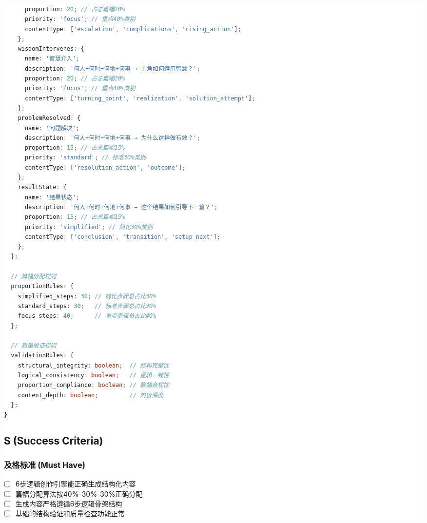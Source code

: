 ```typescript
      proportion: 20; // 占总篇幅20%
      priority: 'focus'; // 重点40%类别
      contentType: ['escalation', 'complications', 'rising_action'];
    };
    wisdomIntervenes: {
      name: '智慧介入';
      description: '何人+何时+何地+何事 → 主角如何运用智慧？';
      proportion: 20; // 占总篇幅20%
      priority: 'focus'; // 重点40%类别
      contentType: ['turning_point', 'realization', 'solution_attempt'];
    };
    problemResolved: {
      name: '问题解决';
      description: '何人+何时+何地+何事 → 为什么这样做有效？';
      proportion: 15; // 占总篇幅15%
      priority: 'standard'; // 标准30%类别
      contentType: ['resolution_action', 'outcome'];
    };
    resultState: {
      name: '结果状态';
      description: '何人+何时+何地+何事 → 这个结果如何引导下一篇？';
      proportion: 15; // 占总篇幅15%
      priority: 'simplified'; // 简化30%类别
      contentType: ['conclusion', 'transition', 'setup_next'];
    };
  };

  // 篇幅分配规则
  proportionRules: {
    simplified_steps: 30; // 简化步骤总占比30%
    standard_steps: 30;   // 标准步骤总占比30%
    focus_steps: 40;      // 重点步骤总占比40%
  };

  // 质量验证规则
  validationRules: {
    structural_integrity: boolean;  // 结构完整性
    logical_consistency: boolean;   // 逻辑一致性
    proportion_compliance: boolean; // 篇幅合规性
    content_depth: boolean;         // 内容深度
  };
}
```

## S (Success Criteria)

### 及格标准 (Must Have)
- [ ] 6步逻辑创作引擎能正确生成结构化内容
- [ ] 篇幅分配算法按40%-30%-30%正确分配
- [ ] 生成内容严格遵循6步逻辑骨架结构
- [ ] 基础的结构验证和质量检查功能正常
